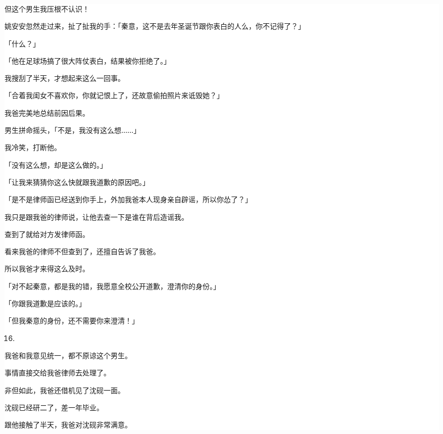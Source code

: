但这个男生我压根不认识！


姚安安忽然走过来，扯了扯我的手：「秦意，这不是去年圣诞节跟你表白的人么，你不记得了？」


「什么？」


「他在足球场搞了很大阵仗表白，结果被你拒绝了。」


我搜刮了半天，才想起来这么一回事。


「合着我闺女不喜欢你，你就记恨上了，还故意偷拍照片来诋毁她？」


我爸完美地总结前因后果。


男生拼命摇头，「不是，我没有这么想……」


我冷笑，打断他。


「没有这么想，却是这么做的。」


「让我来猜猜你这么快就跟我道歉的原因吧。」


「是不是律师函已经送到你手上，外加我爸本人现身亲自辟谣，所以你怂了？」


我只是跟我爸的律师说，让他去查一下是谁在背后造谣我。


查到了就给对方发律师函。


看来我爸的律师不但查到了，还擅自告诉了我爸。


所以我爸才来得这么及时。


「对不起秦意，都是我的错，我愿意全校公开道歉，澄清你的身份。」


「你跟我道歉是应该的。」


「但我秦意的身份，还不需要你来澄清！」


16.


我爸和我意见统一，都不原谅这个男生。


事情直接交给我爸律师去处理了。


非但如此，我爸还借机见了沈砚一面。


沈砚已经研二了，差一年毕业。


跟他接触了半天，我爸对沈砚非常满意。

